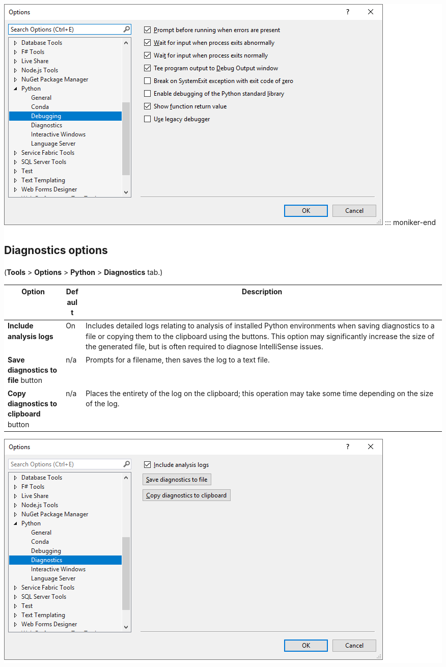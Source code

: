 ![Python options dialog, Debugging tab](media/options-debugging-2019.png)
::: moniker-end

## Diagnostics options

(**Tools** > **Options** > **Python** > **Diagnostics** tab.)

| Option | Default | Description |
| --- | --- | --- |
| **Include analysis logs** | On | Includes detailed logs relating to analysis of installed Python environments when saving diagnostics to a file or copying them to the clipboard using the buttons. This option may significantly increase the size of the generated file, but is often required to diagnose IntelliSense issues. |
| **Save diagnostics to file** button | n/a | Prompts for a filename, then saves the log to a text file. |
| **Copy diagnostics to clipboard** button | n/a | Places the entirety of the log on the clipboard; this operation may take some time depending on the size of the log. |

![Python options dialog, Diagnostics tab](media/options-diagnostics.png)
